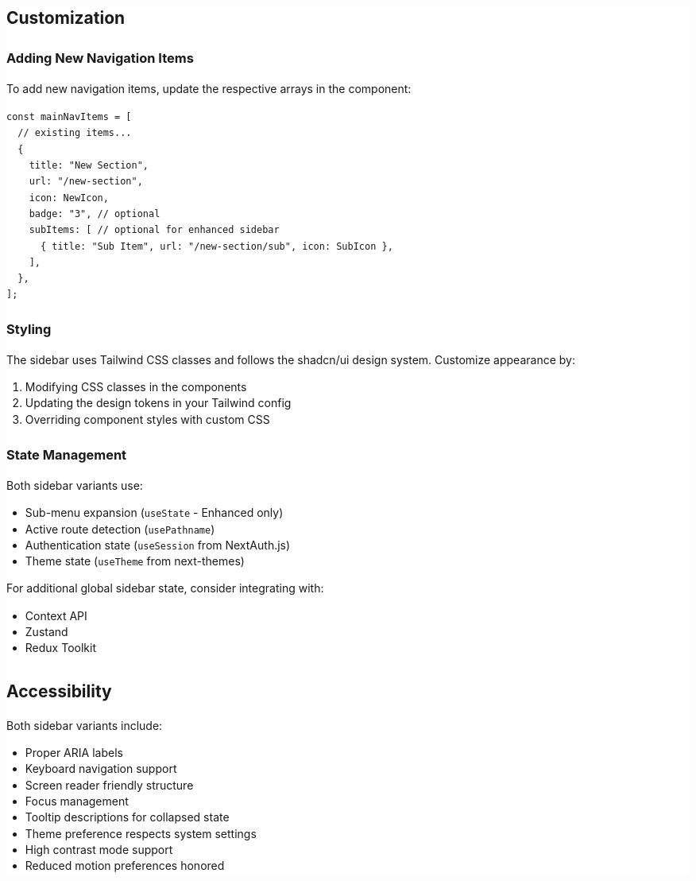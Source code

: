 ## Customization

### Adding New Navigation Items

To add new navigation items, update the respective arrays in the component:

```tsx
const mainNavItems = [
  // existing items...
  {
    title: "New Section",
    url: "/new-section",
    icon: NewIcon,
    badge: "3", // optional
    subItems: [ // optional for enhanced sidebar
      { title: "Sub Item", url: "/new-section/sub", icon: SubIcon },
    ],
  },
];
```

### Styling

The sidebar uses Tailwind CSS classes and follows the shadcn/ui design system. Customize appearance by:

1. Modifying CSS classes in the components
2. Updating the design tokens in your Tailwind config
3. Overriding component styles with custom CSS

### State Management

Both sidebar variants use:
- Sub-menu expansion (`useState` - Enhanced only)
- Active route detection (`usePathname`)
- Authentication state (`useSession` from NextAuth.js)
- Theme state (`useTheme` from next-themes)

For additional global sidebar state, consider integrating with:
- Context API
- Zustand
- Redux Toolkit

## Accessibility

Both sidebar variants include:
- Proper ARIA labels
- Keyboard navigation support
- Screen reader friendly structure
- Focus management
- Tooltip descriptions for collapsed state
- Theme preference respects system settings
- High contrast mode support
- Reduced motion preferences honored
